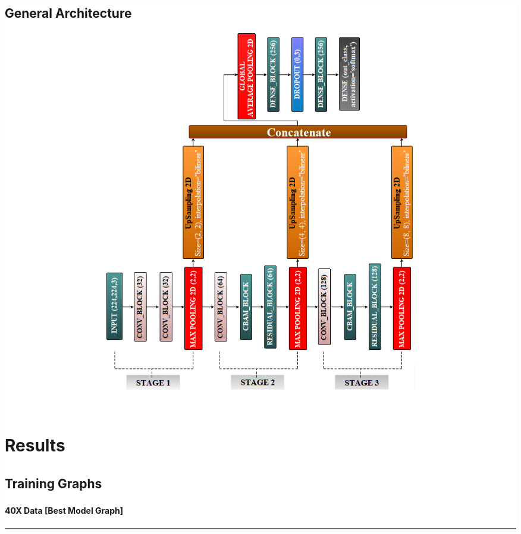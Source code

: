 ## General Architecture
<p align="center">
<img src="tmp/BreastNet_arch.png" width=600 height=600 align="center">
</p>
<br>

# Results
## Training Graphs

#### 40X Data [Best Model Graph]
<table width="100%" border="1">
  <tr>    